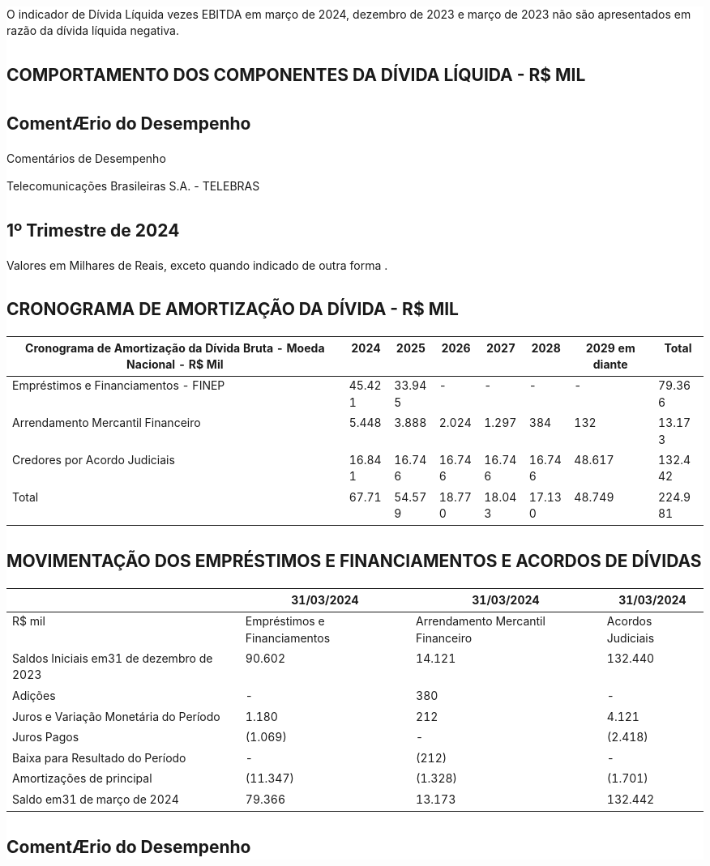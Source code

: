 O indicador de Dívida Líquida vezes EBITDA em março de 2024, dezembro de 2023 e março de 2023 não são apresentados em razão da dívida líquida negativa.

## COMPORTAMENTO DOS COMPONENTES DA DÍVIDA LÍQUIDA - R$ MIL



## ComentÆrio do Desempenho

Comentários de Desempenho

Telecomunicações Brasileiras S.A. - TELEBRAS

## 1º Trimestre de 2024

Valores em Milhares de Reais, exceto quando indicado de outra forma .

## CRONOGRAMA DE AMORTIZAÇÃO DA DÍVIDA - R$ MIL



| Cronograma de Amortização da Dívida Bruta - Moeda Nacional - R$ Mil   |   2024 |   2025 | 2026   | 2027   | 2028   | 2029 em diante   |   Total |
|-----------------------------------------------------------------------|--------|--------|--------|--------|--------|------------------|---------|
| Empréstimos e Financiamentos - FINEP                                  | 45.421 | 33.945 | -      | -      | -      | -                |  79.366 |
| Arrendamento Mercantil Financeiro                                     |  5.448 |  3.888 | 2.024  | 1.297  | 384    | 132              |  13.173 |
| Credores por Acordo Judiciais                                         | 16.841 | 16.746 | 16.746 | 16.746 | 16.746 | 48.617           | 132.442 |
| Total                                                                 | 67.71  | 54.579 | 18.770 | 18.043 | 17.130 | 48.749           | 224.981 |

## MOVIMENTAÇÃO DOS EMPRÉSTIMOS E FINANCIAMENTOS E ACORDOS DE DÍVIDAS

|                                          | 31/03/2024                   | 31/03/2024                        | 31/03/2024        |
|------------------------------------------|------------------------------|-----------------------------------|-------------------|
| R$ mil                                   | Empréstimos e Financiamentos | Arrendamento Mercantil Financeiro | Acordos Judiciais |
| Saldos Iniciais em31 de dezembro de 2023 | 90.602                       | 14.121                            | 132.440           |
| Adições                                  | -                            | 380                               | -                 |
| Juros e Variação Monetária do Período    | 1.180                        | 212                               | 4.121             |
| Juros Pagos                              | (1.069)                      | -                                 | (2.418)           |
| Baixa para Resultado do Período          | -                            | (212)                             | -                 |
| Amortizações de principal                | (11.347)                     | (1.328)                           | (1.701)           |
| Saldo em31 de março de 2024              | 79.366                       | 13.173                            | 132.442           |

## ComentÆrio do Desempenho

